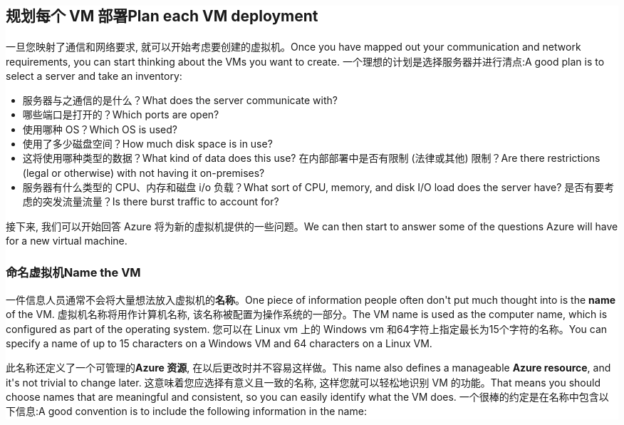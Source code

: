 ## <a name="plan-each-vm-deployment"></a><span data-ttu-id="09070-137">规划每个 VM 部署</span><span class="sxs-lookup"><span data-stu-id="09070-137">Plan each VM deployment</span></span>

<span data-ttu-id="09070-138">一旦您映射了通信和网络要求, 就可以开始考虑要创建的虚拟机。</span><span class="sxs-lookup"><span data-stu-id="09070-138">Once you have mapped out your communication and network requirements, you can start thinking about the VMs you want to create.</span></span> <span data-ttu-id="09070-139">一个理想的计划是选择服务器并进行清点:</span><span class="sxs-lookup"><span data-stu-id="09070-139">A good plan is to select a server and take an inventory:</span></span>

- <span data-ttu-id="09070-140">服务器与之通信的是什么？</span><span class="sxs-lookup"><span data-stu-id="09070-140">What does the server communicate with?</span></span>
- <span data-ttu-id="09070-141">哪些端口是打开的？</span><span class="sxs-lookup"><span data-stu-id="09070-141">Which ports are open?</span></span>
- <span data-ttu-id="09070-142">使用哪种 OS？</span><span class="sxs-lookup"><span data-stu-id="09070-142">Which OS is used?</span></span>
- <span data-ttu-id="09070-143">使用了多少磁盘空间？</span><span class="sxs-lookup"><span data-stu-id="09070-143">How much disk space is in use?</span></span>
- <span data-ttu-id="09070-144">这将使用哪种类型的数据？</span><span class="sxs-lookup"><span data-stu-id="09070-144">What kind of data does this use?</span></span> <span data-ttu-id="09070-145">在内部部署中是否有限制 (法律或其他) 限制？</span><span class="sxs-lookup"><span data-stu-id="09070-145">Are there restrictions (legal or otherwise) with not having it on-premises?</span></span>
- <span data-ttu-id="09070-146">服务器有什么类型的 CPU、内存和磁盘 i/o 负载？</span><span class="sxs-lookup"><span data-stu-id="09070-146">What sort of CPU, memory, and disk I/O load does the server have?</span></span> <span data-ttu-id="09070-147">是否有要考虑的突发流量流量？</span><span class="sxs-lookup"><span data-stu-id="09070-147">Is there burst traffic to account for?</span></span>

<span data-ttu-id="09070-148">接下来, 我们可以开始回答 Azure 将为新的虚拟机提供的一些问题。</span><span class="sxs-lookup"><span data-stu-id="09070-148">We can then start to answer some of the questions Azure will have for a new virtual machine.</span></span>

### <a name="name-the-vm"></a><span data-ttu-id="09070-149">命名虚拟机</span><span class="sxs-lookup"><span data-stu-id="09070-149">Name the VM</span></span>

<span data-ttu-id="09070-150">一件信息人员通常不会将大量想法放入虚拟机的**名称**。</span><span class="sxs-lookup"><span data-stu-id="09070-150">One piece of information people often don't put much thought into is the **name** of the VM.</span></span> <span data-ttu-id="09070-151">虚拟机名称将用作计算机名称, 该名称被配置为操作系统的一部分。</span><span class="sxs-lookup"><span data-stu-id="09070-151">The VM name is used as the computer name, which is configured as part of the operating system.</span></span> <span data-ttu-id="09070-152">您可以在 Linux vm 上的 Windows vm 和64字符上指定最长为15个字符的名称。</span><span class="sxs-lookup"><span data-stu-id="09070-152">You can specify a name of up to 15 characters on a Windows VM and 64 characters on a Linux VM.</span></span>

<span data-ttu-id="09070-153">此名称还定义了一个可管理的**Azure 资源**, 在以后更改时并不容易这样做。</span><span class="sxs-lookup"><span data-stu-id="09070-153">This name also defines a manageable **Azure resource**, and it's not trivial to change later.</span></span> <span data-ttu-id="09070-154">这意味着您应选择有意义且一致的名称, 这样您就可以轻松地识别 VM 的功能。</span><span class="sxs-lookup"><span data-stu-id="09070-154">That means you should choose names that are meaningful and consistent, so you can easily identify what the VM does.</span></span> <span data-ttu-id="09070-155">一个很棒的约定是在名称中包含以下信息:</span><span class="sxs-lookup"><span data-stu-id="09070-155">A good convention is to include the following information in the name:</span></span>
